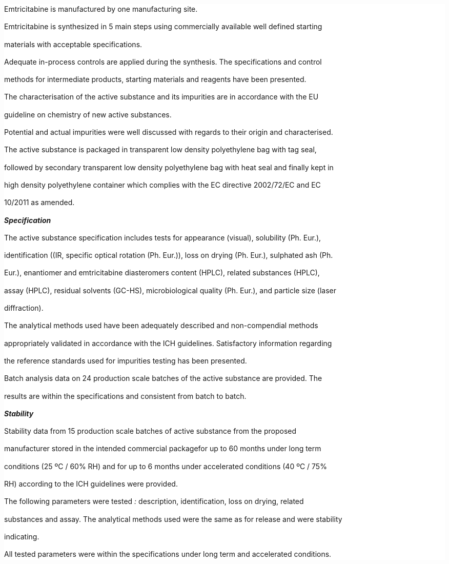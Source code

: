 Emtricitabine is manufactured by one manufacturing site.

Emtricitabine is synthesized in 5 main steps using commercially available well defined starting

materials with acceptable specifications.

Adequate in-process controls are applied during the synthesis. The specifications and control

methods for intermediate products, starting materials and reagents have been presented.

The characterisation of the active substance and its impurities are in accordance with the EU

guideline on chemistry of new active substances.

Potential and actual impurities were well discussed with regards to their origin and characterised.

The active substance is packaged in transparent low density polyethylene bag with tag seal,

followed by secondary transparent low density polyethylene bag with heat seal and finally kept in

high density polyethylene container which complies with the EC directive 2002/72/EC and EC

10/2011 as amended.

***Specification***

The active substance specification includes tests for appearance (visual), solubility (Ph. Eur.),

identification ((IR, specific optical rotation (Ph. Eur.)), loss on drying (Ph. Eur.), sulphated ash (Ph.

Eur.), enantiomer and emtricitabine diasteromers content (HPLC), related substances (HPLC),

assay (HPLC), residual solvents (GC-HS), microbiological quality (Ph. Eur.), and particle size (laser

diffraction).

The analytical methods used have been adequately described and non-compendial methods

appropriately validated in accordance with the ICH guidelines. Satisfactory information regarding

the reference standards used for impurities testing has been presented.

Batch analysis data on 24 production scale batches of the active substance are provided. The

results are within the specifications and consistent from batch to batch.

***Stability***

Stability data from 15 production scale batches of active substance from the proposed

manufacturer stored in the intended commercial packagefor up to 60 months under long term

conditions (25 ºC / 60% RH) and for up to 6 months under accelerated conditions (40 ºC / 75%

RH) according to the ICH guidelines were provided.

The following parameters were tested *:* description, identification, loss on drying, related

substances and assay. The analytical methods used were the same as for release and were stability

indicating.

All tested parameters were within the specifications under long term and accelerated conditions.
